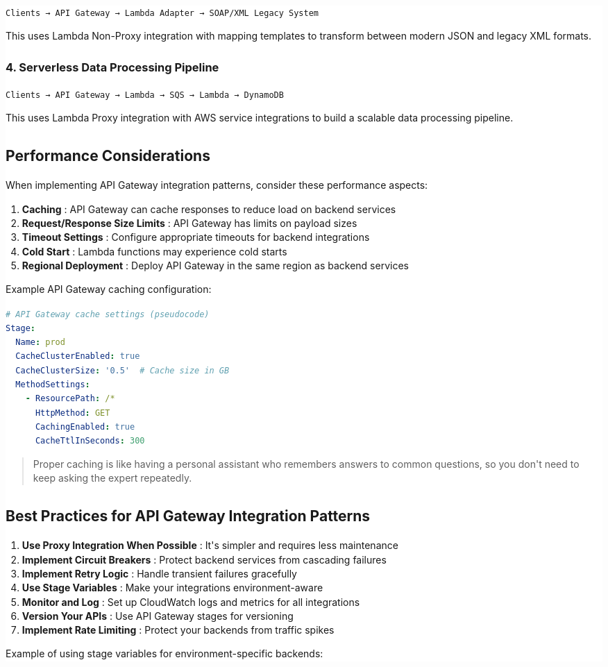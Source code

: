 ```
Clients → API Gateway → Lambda Adapter → SOAP/XML Legacy System
```

This uses Lambda Non-Proxy integration with mapping templates to transform between modern JSON and legacy XML formats.

### 4. Serverless Data Processing Pipeline

```
Clients → API Gateway → Lambda → SQS → Lambda → DynamoDB
```

This uses Lambda Proxy integration with AWS service integrations to build a scalable data processing pipeline.

## Performance Considerations

When implementing API Gateway integration patterns, consider these performance aspects:

1. **Caching** : API Gateway can cache responses to reduce load on backend services
2. **Request/Response Size Limits** : API Gateway has limits on payload sizes
3. **Timeout Settings** : Configure appropriate timeouts for backend integrations
4. **Cold Start** : Lambda functions may experience cold starts
5. **Regional Deployment** : Deploy API Gateway in the same region as backend services

Example API Gateway caching configuration:

```yaml
# API Gateway cache settings (pseudocode)
Stage:
  Name: prod
  CacheClusterEnabled: true
  CacheClusterSize: '0.5'  # Cache size in GB
  MethodSettings:
    - ResourcePath: /*
      HttpMethod: GET
      CachingEnabled: true
      CacheTtlInSeconds: 300
```

> Proper caching is like having a personal assistant who remembers answers to common questions, so you don't need to keep asking the expert repeatedly.

## Best Practices for API Gateway Integration Patterns

1. **Use Proxy Integration When Possible** : It's simpler and requires less maintenance
2. **Implement Circuit Breakers** : Protect backend services from cascading failures
3. **Implement Retry Logic** : Handle transient failures gracefully
4. **Use Stage Variables** : Make your integrations environment-aware
5. **Monitor and Log** : Set up CloudWatch logs and metrics for all integrations
6. **Version Your APIs** : Use API Gateway stages for versioning
7. **Implement Rate Limiting** : Protect your backends from traffic spikes

Example of using stage variables for environment-specific backends:
